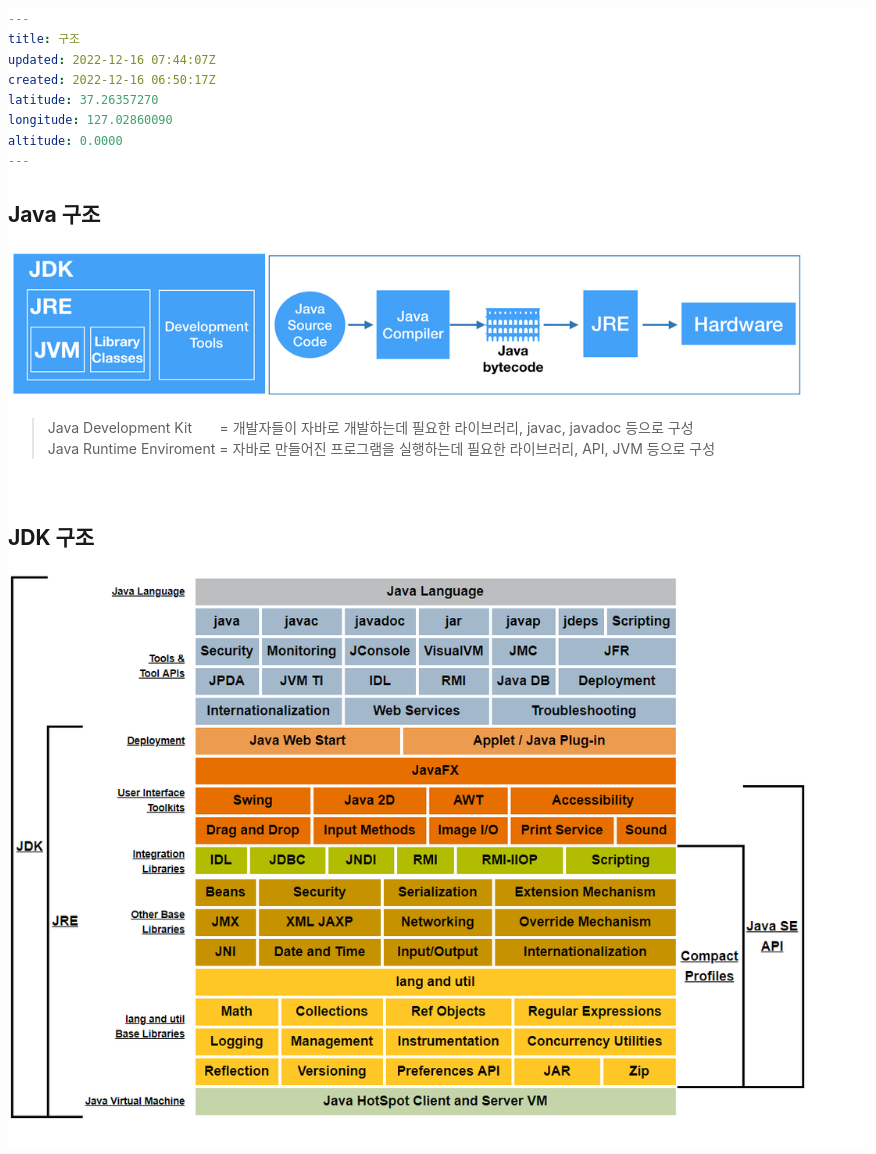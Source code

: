 ```yaml
---
title: 구조
updated: 2022-12-16 07:44:07Z
created: 2022-12-16 06:50:17Z
latitude: 37.26357270
longitude: 127.02860090
altitude: 0.0000
---
```


## Java 구조
<img src="../../_resources/d1784bf6046b362b1c90f1ba05903509.png" width="800"/>
<blockquote>
Java Development Kit&nbsp;&nbsp;&nbsp;&nbsp;&nbsp;&nbsp; = 개발자들이 자바로 개발하는데 필요한 라이브러리, javac, javadoc 등으로 구성<br>
Java Runtime Enviroment = 자바로 만들어진 프로그램을 실행하는데 필요한 라이브러리, API, JVM 등으로 구성
</blockquote>
<br>

## JDK 구조
<img src="../../_resources/00beaa16e71b95252357608528483c1b.png" width="800"/>
<br><br>
